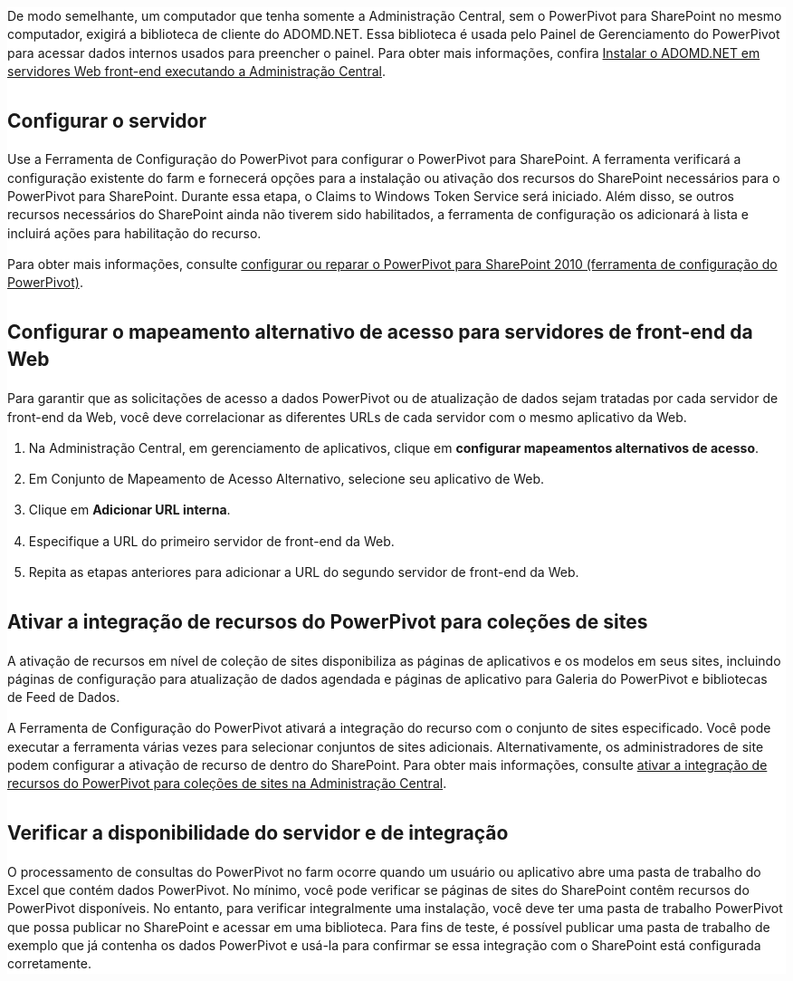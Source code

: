  De modo semelhante, um computador que tenha somente a Administração Central, sem o PowerPivot para SharePoint no mesmo computador, exigirá a biblioteca de cliente do ADOMD.NET. Essa biblioteca é usada pelo Painel de Gerenciamento do PowerPivot para acessar dados internos usados para preencher o painel. Para obter mais informações, confira [Instalar o ADOMD.NET em servidores Web front-end executando a Administração Central](../../../2014/sql-server/install/install-adomd-net-on-web-front-end-servers-running-central-administration.md).  
  
##  <a name="configsrvr"></a> Configurar o servidor  
 Use a Ferramenta de Configuração do PowerPivot para configurar o PowerPivot para SharePoint. A ferramenta verificará a configuração existente do farm e fornecerá opções para a instalação ou ativação dos recursos do SharePoint necessários para o PowerPivot para SharePoint. Durante essa etapa, o Claims to Windows Token Service será iniciado. Além disso, se outros recursos necessários do SharePoint ainda não tiverem sido habilitados, a ferramenta de configuração os adicionará à lista e incluirá ações para habilitação do recurso.  
  
 Para obter mais informações, consulte [configurar ou reparar o PowerPivot para SharePoint 2010 &#40;ferramenta de configuração do PowerPivot&#41;](../../../2014/analysis-services/configure-repair-powerpivot-sharepoint-2010.md).  
  
##  <a name="AAM"></a> Configurar o mapeamento alternativo de acesso para servidores de front-end da Web  
 Para garantir que as solicitações de acesso a dados PowerPivot ou de atualização de dados sejam tratadas por cada servidor de front-end da Web, você deve correlacionar as diferentes URLs de cada servidor com o mesmo aplicativo da Web.  
  
1.  Na Administração Central, em gerenciamento de aplicativos, clique em **configurar mapeamentos alternativos de acesso**.  
  
2.  Em Conjunto de Mapeamento de Acesso Alternativo, selecione seu aplicativo de Web.  
  
3.  Clique em **Adicionar URL interna**.  
  
4.  Especifique a URL do primeiro servidor de front-end da Web.  
  
5.  Repita as etapas anteriores para adicionar a URL do segundo servidor de front-end da Web.  
  
##  <a name="activatePP"></a> Ativar a integração de recursos do PowerPivot para coleções de sites  
 A ativação de recursos em nível de coleção de sites disponibiliza as páginas de aplicativos e os modelos em seus sites, incluindo páginas de configuração para atualização de dados agendada e páginas de aplicativo para Galeria do PowerPivot e bibliotecas de Feed de Dados.  
  
 A Ferramenta de Configuração do PowerPivot ativará a integração do recurso com o conjunto de sites especificado. Você pode executar a ferramenta várias vezes para selecionar conjuntos de sites adicionais. Alternativamente, os administradores de site podem configurar a ativação de recurso de dentro do SharePoint. Para obter mais informações, consulte [ativar a integração de recursos do PowerPivot para coleções de sites na Administração Central](../../analysis-services/power-pivot-sharepoint/activate-power-pivot-integration-for-site-collections-in-ca.md).  
  
##  <a name="verify"></a> Verificar a disponibilidade do servidor e de integração  
 O processamento de consultas do PowerPivot no farm ocorre quando um usuário ou aplicativo abre uma pasta de trabalho do Excel que contém dados PowerPivot. No mínimo, você pode verificar se páginas de sites do SharePoint contêm recursos do PowerPivot disponíveis. No entanto, para verificar integralmente uma instalação, você deve ter uma pasta de trabalho PowerPivot que possa publicar no SharePoint e acessar em uma biblioteca. Para fins de teste, é possível publicar uma pasta de trabalho de exemplo que já contenha os dados PowerPivot e usá-la para confirmar se essa integração com o SharePoint está configurada corretamente.  
  